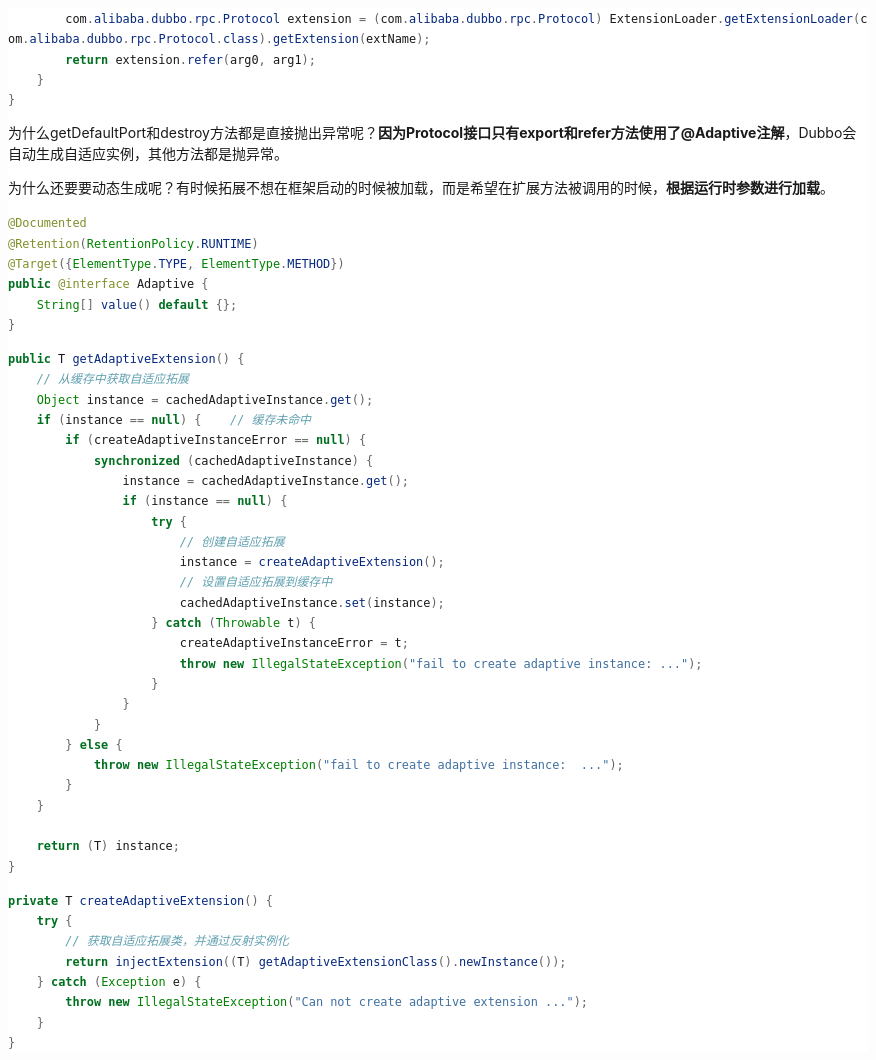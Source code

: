 ```java
        com.alibaba.dubbo.rpc.Protocol extension = (com.alibaba.dubbo.rpc.Protocol) ExtensionLoader.getExtensionLoader(com.alibaba.dubbo.rpc.Protocol.class).getExtension(extName);
        return extension.refer(arg0, arg1);
    }
}
```

为什么getDefaultPort和destroy方法都是直接抛出异常呢？**因为Protocol接口只有export和refer方法使用了@Adaptive注解**，Dubbo会自动生成自适应实例，其他方法都是抛异常。

为什么还要要动态生成呢？有时候拓展不想在框架启动的时候被加载，而是希望在扩展方法被调用的时候，**根据运行时参数进行加载**。

```java
@Documented
@Retention(RetentionPolicy.RUNTIME)
@Target({ElementType.TYPE, ElementType.METHOD})
public @interface Adaptive {
    String[] value() default {};
}
```

```java
public T getAdaptiveExtension() {
    // 从缓存中获取自适应拓展
    Object instance = cachedAdaptiveInstance.get();
    if (instance == null) {    // 缓存未命中
        if (createAdaptiveInstanceError == null) {
            synchronized (cachedAdaptiveInstance) {
                instance = cachedAdaptiveInstance.get();
                if (instance == null) {
                    try {
                        // 创建自适应拓展
                        instance = createAdaptiveExtension();
                        // 设置自适应拓展到缓存中
                        cachedAdaptiveInstance.set(instance);
                    } catch (Throwable t) {
                        createAdaptiveInstanceError = t;
                        throw new IllegalStateException("fail to create adaptive instance: ...");
                    }
                }
            }
        } else {
            throw new IllegalStateException("fail to create adaptive instance:  ...");
        }
    }

    return (T) instance;
}
```

```java
private T createAdaptiveExtension() {
    try {
        // 获取自适应拓展类，并通过反射实例化
        return injectExtension((T) getAdaptiveExtensionClass().newInstance());
    } catch (Exception e) {
        throw new IllegalStateException("Can not create adaptive extension ...");
    }
}
```
